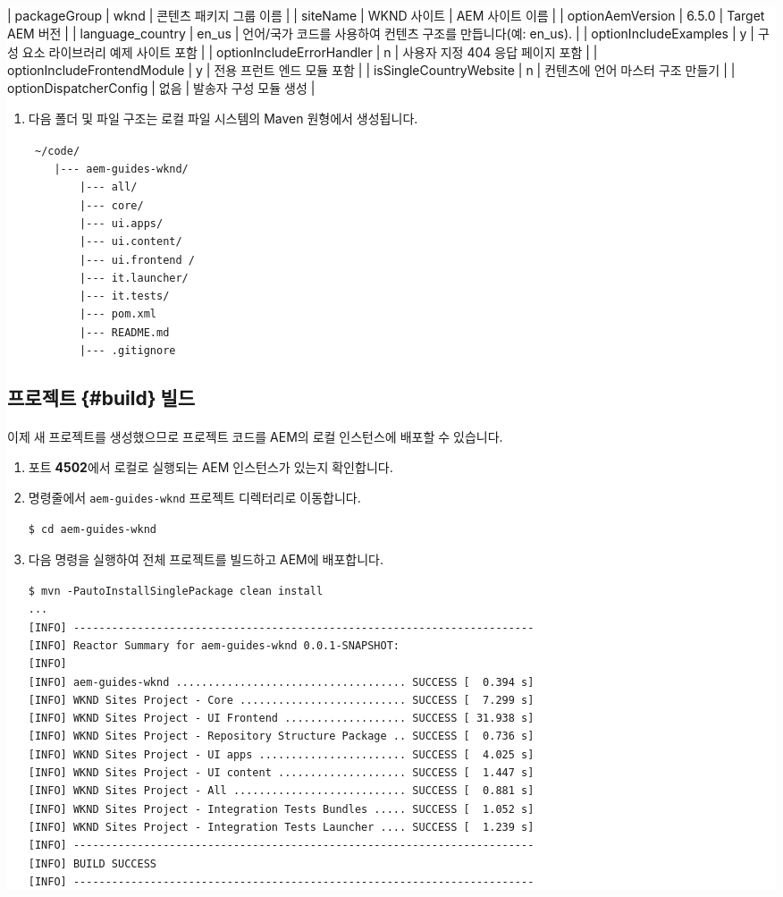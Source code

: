    | packageGroup | wknd | 콘텐츠 패키지 그룹 이름 |
   | siteName | WKND 사이트 | AEM 사이트 이름 |
   | optionAemVersion | 6.5.0 | Target AEM 버전 |
   | language_country | en_us | 언어/국가 코드를 사용하여 컨텐츠 구조를 만듭니다(예: en_us). |
   | optionIncludeExamples | y | 구성 요소 라이브러리 예제 사이트 포함 |
   | optionIncludeErrorHandler | n | 사용자 지정 404 응답 페이지 포함 |
   | optionIncludeFrontendModule | y | 전용 프런트 엔드 모듈 포함 |
   | isSingleCountryWebsite | n | 컨텐츠에 언어 마스터 구조 만들기 |
   | optionDispatcherConfig | 없음 | 발송자 구성 모듈 생성 |

1. 다음 폴더 및 파일 구조는 로컬 파일 시스템의 Maven 원형에서 생성됩니다.

   ```plain
    ~/code/
       |--- aem-guides-wknd/
           |--- all/
           |--- core/
           |--- ui.apps/
           |--- ui.content/
           |--- ui.frontend /
           |--- it.launcher/
           |--- it.tests/
           |--- pom.xml
           |--- README.md
           |--- .gitignore
   ```

## 프로젝트 {#build} 빌드

이제 새 프로젝트를 생성했으므로 프로젝트 코드를 AEM의 로컬 인스턴스에 배포할 수 있습니다.

1. 포트 **4502**&#x200B;에서 로컬로 실행되는 AEM 인스턴스가 있는지 확인합니다.
1. 명령줄에서 `aem-guides-wknd` 프로젝트 디렉터리로 이동합니다.

   ```shell
   $ cd aem-guides-wknd
   ```

1. 다음 명령을 실행하여 전체 프로젝트를 빌드하고 AEM에 배포합니다.

   ```shell
   $ mvn -PautoInstallSinglePackage clean install
   ...
   [INFO] ------------------------------------------------------------------------
   [INFO] Reactor Summary for aem-guides-wknd 0.0.1-SNAPSHOT:
   [INFO]
   [INFO] aem-guides-wknd .................................... SUCCESS [  0.394 s]
   [INFO] WKND Sites Project - Core .......................... SUCCESS [  7.299 s]
   [INFO] WKND Sites Project - UI Frontend ................... SUCCESS [ 31.938 s]
   [INFO] WKND Sites Project - Repository Structure Package .. SUCCESS [  0.736 s]
   [INFO] WKND Sites Project - UI apps ....................... SUCCESS [  4.025 s]
   [INFO] WKND Sites Project - UI content .................... SUCCESS [  1.447 s]
   [INFO] WKND Sites Project - All ........................... SUCCESS [  0.881 s]
   [INFO] WKND Sites Project - Integration Tests Bundles ..... SUCCESS [  1.052 s]
   [INFO] WKND Sites Project - Integration Tests Launcher .... SUCCESS [  1.239 s]
   [INFO] ------------------------------------------------------------------------
   [INFO] BUILD SUCCESS
   [INFO] ------------------------------------------------------------------------
   ```
